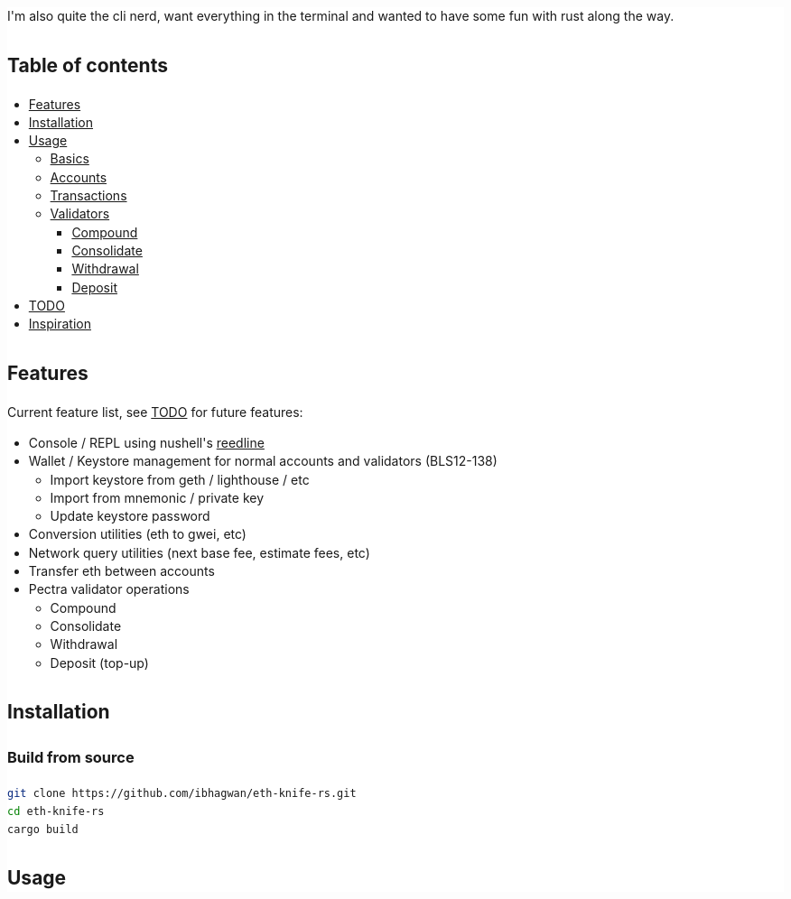 I'm also quite the cli nerd, want everything in the terminal and wanted to have some fun with rust
along the way.


## Table of contents

- [Features](#features)
- [Installation](#installation)
- [Usage](#usage)
  + [Basics](#basics)
  + [Accounts](#accounts)
  + [Transactions](#Transactions)
  + [Validators](#validators)
    - [Compound](#compound)
    - [Consolidate](#consolidate)
    - [Withdrawal](#withdrawal)
    - [Deposit](#deposit)
- [TODO](#todo)
- [Inspiration](#inspiration)


## Features

Current feature list, see [TODO](#todo) for future features:

- Console / REPL using nushell's [reedline](https://github.com/nushell/reedline)
- Wallet / Keystore management for normal accounts and validators (BLS12-138)
  + Import keystore from geth / lighthouse / etc
  + Import from mnemonic / private key
  + Update keystore password
- Conversion utilities (eth to gwei, etc)
- Network query utilities (next base fee, estimate fees, etc)
- Transfer eth between accounts
- Pectra validator operations
  + Compound
  + Consolidate
  + Withdrawal
  + Deposit (top-up)


## Installation

### Build from source

```sh
git clone https://github.com/ibhagwan/eth-knife-rs.git
cd eth-knife-rs
cargo build
```

## Usage
